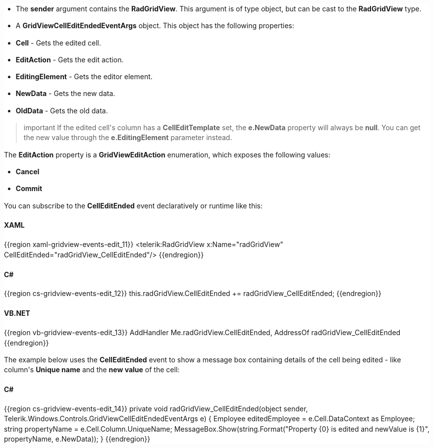 * The __sender__ argument contains the __RadGridView__. This argument is of type object, but can be cast to the __RadGridView__ type. 

* A __GridViewCellEditEndedEventArgs__ object. This object has the following properties:

* __Cell__ - Gets the edited cell.

* __EditAction__ - Gets the edit action.

* __EditingElement__ - Gets the editor element.

* __NewData__ - Gets the new data.

* __OldData__ - Gets the old data.

>important If the edited cell's column has a **CellEditTemplate** set, the **e.NewData** property will always be **null**. You can get the new value through the **e.EditingElement** parameter instead.

The __EditAction__ property is a __GridViewEditAction__ enumeration, which exposes the following values:

* __Cancel__

* __Commit__

You can subscribe to the __CellEditEnded__ event declaratively or runtime like this:

#### __XAML__

{{region xaml-gridview-events-edit_11}}
	<telerik:RadGridView x:Name="radGridView" CellEditEnded="radGridView_CellEditEnded"/>
{{endregion}}


#### __C#__

{{region cs-gridview-events-edit_12}}
	this.radGridView.CellEditEnded += radGridView_CellEditEnded;
{{endregion}}


#### __VB.NET__

{{region vb-gridview-events-edit_13}}
	AddHandler Me.radGridView.CellEditEnded, AddressOf radGridView_CellEditEnded
{{endregion}}


The example below uses the __CellEditEnded__ event to show a message box containing details of the cell being edited - like column's __Unique name__ and the __new value__ of the cell:

#### __C#__

{{region cs-gridview-events-edit_14}}
	private void radGridView_CellEditEnded(object sender, Telerik.Windows.Controls.GridViewCellEditEndedEventArgs e)
	{
	    Employee editedEmployee = e.Cell.DataContext as Employee;
	    string propertyName = e.Cell.Column.UniqueName;
	    MessageBox.Show(string.Format("Property {0} is edited and newValue is {1}", propertyName, e.NewData));
	}
{{endregion}}
